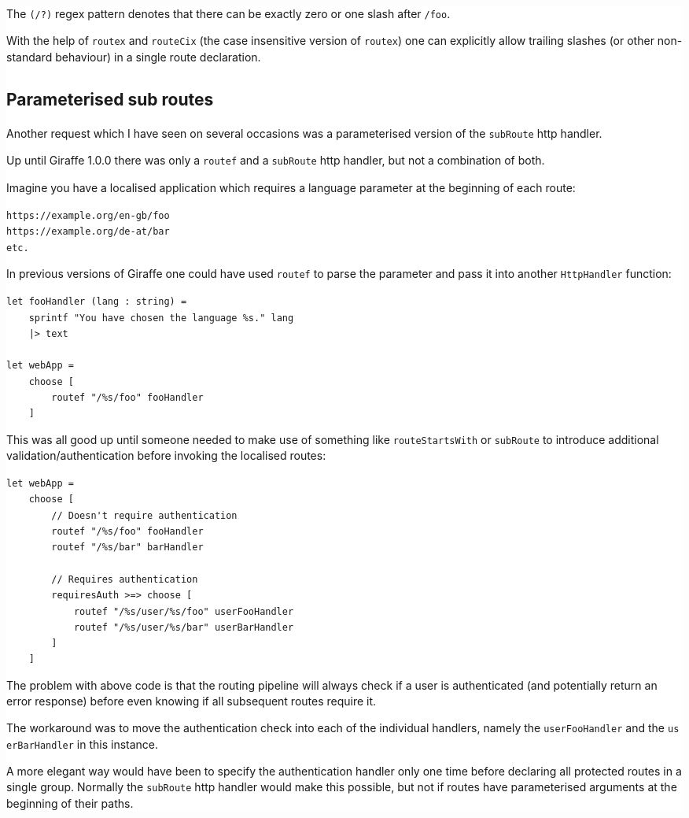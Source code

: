 The `(/?)` regex pattern denotes that there can be exactly zero or one slash after `/foo`.

With the help of `routex` and `routeCix` (the case insensitive version of `routex`) one can explicitly allow trailing slashes (or other non-standard behaviour) in a single route declaration.

<h2 id="parameterised-sub-routes">Parameterised sub routes</h2>

Another request which I have seen on several occasions was a parameterised version of the `subRoute` http handler.

Up until Giraffe 1.0.0 there was only a `routef` and a `subRoute` http handler, but not a combination of both.

Imagine you have a localised application which requires a language parameter at the beginning of each route:

<pre><code>https://example.org/en-gb/foo
https://example.org/de-at/bar
etc.</code></pre>

In previous versions of Giraffe one could have used `routef` to parse the parameter and pass it into another `HttpHandler` function:

<pre><code>let fooHandler (lang : string) =
    sprintf &quot;You have chosen the language %s.&quot; lang
    |&gt; text

let webApp =
    choose [
        routef &quot;/%s/foo&quot; fooHandler
    ]</code></pre>

This was all good up until someone needed to make use of something like `routeStartsWith` or `subRoute` to introduce additional validation/authentication before invoking the localised routes:

<pre><code>let webApp =
    choose [
        // Doesn't require authentication
        routef &quot;/%s/foo&quot; fooHandler
        routef &quot;/%s/bar&quot; barHandler

        // Requires authentication
        requiresAuth &gt;=&gt; choose [
            routef &quot;/%s/user/%s/foo&quot; userFooHandler
            routef &quot;/%s/user/%s/bar&quot; userBarHandler
        ]
    ]</code></pre>

The problem with above code is that the routing pipeline will always check if a user is authenticated (and potentially return an error response) before even knowing if all subsequent routes require it.

The workaround was to move the authentication check into each of the individual handlers, namely the `userFooHandler` and the `userBarHandler` in this instance.

A more elegant way would have been to specify the authentication handler only one time before declaring all protected routes in a single group. Normally the `subRoute` http handler would make this possible, but not if routes have parameterised arguments at the beginning of their paths.
